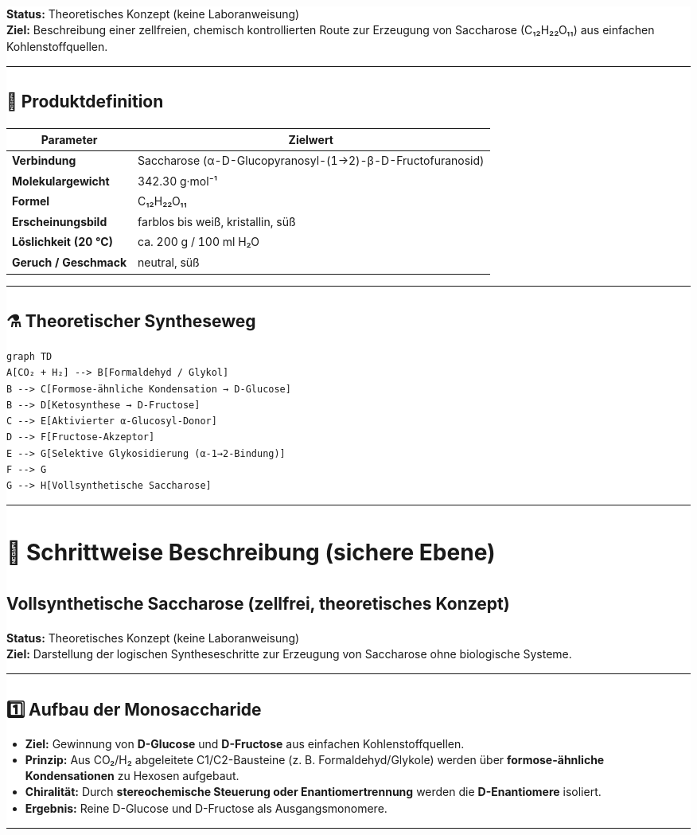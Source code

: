 **Status:** Theoretisches Konzept (keine Laboranweisung)  
**Ziel:** Beschreibung einer zellfreien, chemisch kontrollierten Route zur Erzeugung von Saccharose (C₁₂H₂₂O₁₁) aus einfachen Kohlenstoffquellen.

---

## 🎯 Produktdefinition

| Parameter | Zielwert |
|------------|-----------|
| **Verbindung** | Saccharose (α-D-Glucopyranosyl-(1→2)-β-D-Fructofuranosid) |
| **Molekulargewicht** | 342.30 g·mol⁻¹ |
| **Formel** | C₁₂H₂₂O₁₁ |
| **Erscheinungsbild** | farblos bis weiß, kristallin, süß |
| **Löslichkeit (20 °C)** | ca. 200 g / 100 ml H₂O |
| **Geruch / Geschmack** | neutral, süß |

---

## ⚗️ Theoretischer Syntheseweg

```mermaid
graph TD
A[CO₂ + H₂] --> B[Formaldehyd / Glykol]
B --> C[Formose-ähnliche Kondensation → D-Glucose]
B --> D[Ketosynthese → D-Fructose]
C --> E[Aktivierter α-Glucosyl-Donor]
D --> F[Fructose-Akzeptor]
E --> G[Selektive Glykosidierung (α-1→2-Bindung)]
F --> G
G --> H[Vollsynthetische Saccharose]
```  

---

# 🔬 Schrittweise Beschreibung (sichere Ebene)
## Vollsynthetische Saccharose (zellfrei, theoretisches Konzept)

**Status:** Theoretisches Konzept (keine Laboranweisung)  
**Ziel:** Darstellung der logischen Syntheseschritte zur Erzeugung von Saccharose ohne biologische Systeme.

---

## 1️⃣ Aufbau der Monosaccharide
- **Ziel:** Gewinnung von **D-Glucose** und **D-Fructose** aus einfachen Kohlenstoffquellen.
- **Prinzip:** Aus CO₂/H₂ abgeleitete C1/C2-Bausteine (z. B. Formaldehyd/Glykole) werden über **formose-ähnliche Kondensationen** zu Hexosen aufgebaut.  
- **Chiralität:** Durch **stereochemische Steuerung oder Enantiomertrennung** werden die **D-Enantiomere** isoliert.  
- **Ergebnis:** Reine D-Glucose und D-Fructose als Ausgangsmonomere.

---